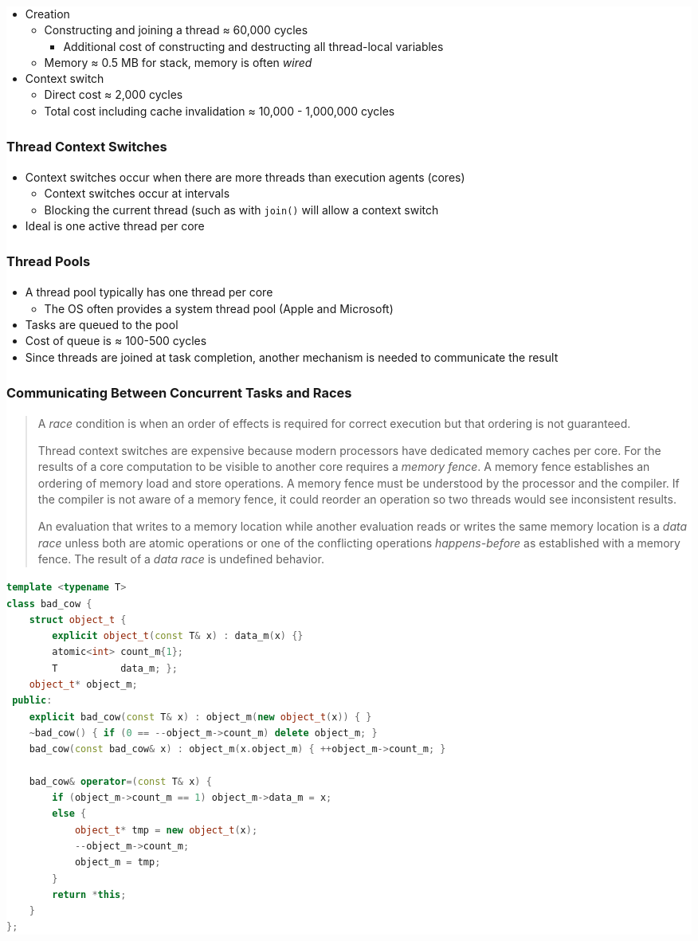 - Creation
  - Constructing and joining a thread ≈ 60,000 cycles
    - Additional cost of constructing and destructing all thread-local variables
  - Memory ≈ 0.5 MB for stack, memory is often _wired_
- Context switch
  - Direct cost ≈ 2,000 cycles
  - Total cost including cache invalidation ≈ 10,000 - 1,000,000 cycles



### Thread Context Switches

- Context switches occur when there are more threads than execution agents (cores)
  - Context switches occur at intervals
  - Blocking the current thread (such as with `join()` will allow a context switch
- Ideal is one active thread per core

### Thread Pools

- A thread pool typically has one thread per core
  - The OS often provides a system thread pool (Apple and Microsoft)
- Tasks are queued to the pool
- Cost of queue is ≈ 100-500 cycles
- Since threads are joined at task completion, another mechanism is needed to communicate the result

### Communicating Between Concurrent Tasks and Races

> A _race_ condition is when an order of effects is required for correct execution but that ordering is not guaranteed.
>
> Thread context switches are expensive because modern processors have dedicated memory caches per core. For the results of a core computation to be visible to another core requires a _memory fence_. A memory fence establishes an ordering of memory load and store operations. A memory fence must be understood by the processor and the compiler. If the compiler is not aware of a memory fence, it could reorder an operation so two threads would see inconsistent results.
>
> An evaluation that writes to a memory location while another evaluation reads or writes the same memory location is a _data race_ unless both are atomic operations or one of the conflicting operations _happens-before_ as established with a memory fence. The result of a _data race_ is undefined behavior.



```cpp
template <typename T>
class bad_cow {
    struct object_t {
        explicit object_t(const T& x) : data_m(x) {}
        atomic<int> count_m{1};
        T           data_m; };
    object_t* object_m;
 public:
    explicit bad_cow(const T& x) : object_m(new object_t(x)) { }
    ~bad_cow() { if (0 == --object_m->count_m) delete object_m; }
    bad_cow(const bad_cow& x) : object_m(x.object_m) { ++object_m->count_m; }

    bad_cow& operator=(const T& x) {
        if (object_m->count_m == 1) object_m->data_m = x;
        else {
            object_t* tmp = new object_t(x);
            --object_m->count_m;
            object_m = tmp;
        }
        return *this;
    }
};
```